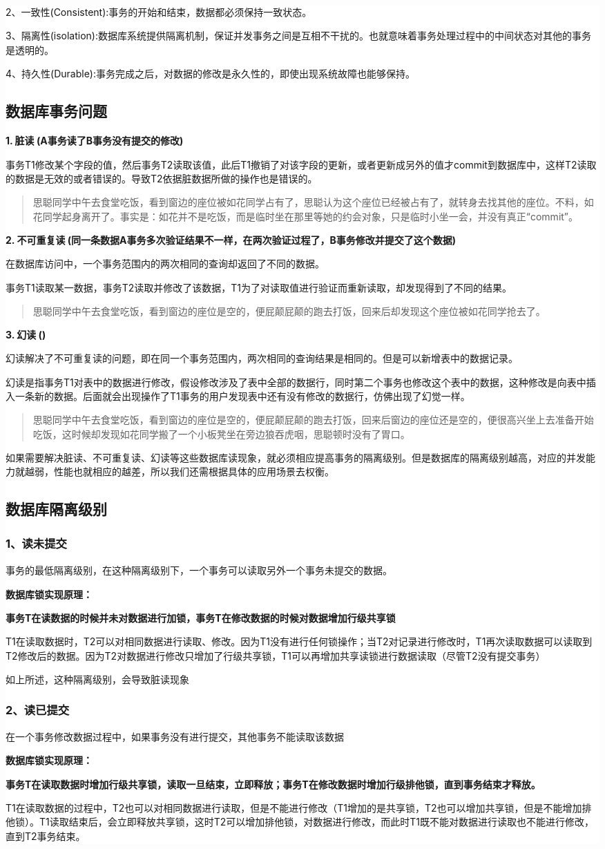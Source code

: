 2、一致性(Consistent):事务的开始和结束，数据都必须保持一致状态。

3、隔离性(isolation):数据库系统提供隔离机制，保证并发事务之间是互相不干扰的。也就意味着事务处理过程中的中间状态对其他的事务是透明的。

4、持久性(Durable):事务完成之后，对数据的修改是永久性的，即使出现系统故障也能够保持。

## 数据库事务问题

**1. 脏读  (A事务读了B事务没有提交的修改)**

事务T1修改某个字段的值，然后事务T2读取该值，此后T1撤销了对该字段的更新，或者更新成另外的值才commit到数据库中，这样T2读取的数据是无效的或者错误的。导致T2依据脏数据所做的操作也是错误的。

> 思聪同学中午去食堂吃饭，看到窗边的座位被如花同学占有了，思聪认为这个座位已经被占有了，就转身去找其他的座位。不料，如花同学起身离开了。事实是：如花并不是吃饭，而是临时坐在那里等她的约会对象，只是临时小坐一会，并没有真正“commit”。

**2. 不可重复读  (同一条数据A事务多次验证结果不一样，在两次验证过程了，B事务修改并提交了这个数据)**

在数据库访问中，一个事务范围内的两次相同的查询却返回了不同的数据。

事务T1读取某一数据，事务T2读取并修改了该数据，T1为了对读取值进行验证而重新读取，却发现得到了不同的结果。

> 思聪同学中午去食堂吃饭，看到窗边的座位是空的，便屁颠屁颠的跑去打饭，回来后却发现这个座位被如花同学抢去了。

**3. 幻读  ()**

幻读解决了不可重复读的问题，即在同一个事务范围内，两次相同的查询结果是相同的。但是可以新增表中的数据记录。

幻读是指事务T1对表中的数据进行修改，假设修改涉及了表中全部的数据行，同时第二个事务也修改这个表中的数据，这种修改是向表中插入一条新的数据。后面就会出现操作了T1事务的用户发现表中还有没有修改的数据行，仿佛出现了幻觉一样。

> 思聪同学中午去食堂吃饭，看到窗边的座位是空的，便屁颠屁颠的跑去打饭，回来后窗边的座位还是空的，便很高兴坐上去准备开始吃饭，这时候却发现如花同学搬了一个小板凳坐在旁边狼吞虎咽，思聪顿时没有了胃口。



如果需要解决脏读、不可重复读、幻读等这些数据库读现象，就必须相应提高事务的隔离级别。但是数据库的隔离级别越高，对应的并发能力就越弱，性能也就相应的越差，所以我们还需根据具体的应用场景去权衡。

## 数据库隔离级别

### **1、读未提交**

事务的最低隔离级别，在这种隔离级别下，一个事务可以读取另外一个事务未提交的数据。

**数据库锁实现原理：**

**事务T在读数据的时候并未对数据进行加锁，事务T在修改数据的时候对数据增加行级共享锁**

T1在读取数据时，T2可以对相同数据进行读取、修改。因为T1没有进行任何锁操作；当T2对记录进行修改时，T1再次读取数据可以读取到T2修改后的数据。因为T2对数据进行修改只增加了行级共享锁，T1可以再增加共享读锁进行数据读取（尽管T2没有提交事务）

如上所述，这种隔离级别，会导致脏读现象

### **2、读已提交**

在一个事务修改数据过程中，如果事务没有进行提交，其他事务不能读取该数据

**数据库锁实现原理：**

**事务T在读取数据时增加行级共享锁，读取一旦结束，立即释放；事务T在修改数据时增加行级排他锁，直到事务结束才释放。**

T1在读取数据的过程中，T2也可以对相同数据进行读取，但是不能进行修改（T1增加的是共享锁，T2也可以增加共享锁，但是不能增加排他锁）。T1读取结束后，会立即释放共享锁，这时T2可以增加排他锁，对数据进行修改，而此时T1既不能对数据进行读取也不能进行修改，直到T2事务结束。
